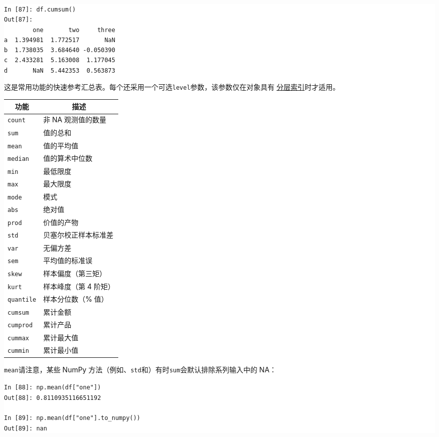 ```
In [87]: df.cumsum()
Out[87]: 
        one       two     three
a  1.394981  1.772517       NaN
b  1.738035  3.684640 -0.050390
c  2.433281  5.163008  1.177045
d       NaN  5.442353  0.563873
```



这是常用功能的快速参考汇总表。每个还采用一个可选`level`参数，该参数仅在对象具有 [分层索引](https://pandas.pydata.org/docs/user_guide/advanced.html#advanced-hierarchical)时才适用。

| 功能       | 描述                  |
| ---------- | --------------------- |
| `count`    | 非 NA 观测值的数量    |
| `sum`      | 值的总和              |
| `mean`     | 值的平均值            |
| `median`   | 值的算术中位数        |
| `min`      | 最低限度              |
| `max`      | 最大限度              |
| `mode`     | 模式                  |
| `abs`      | 绝对值                |
| `prod`     | 价值的产物            |
| `std`      | 贝塞尔校正样本标准差  |
| `var`      | 无偏方差              |
| `sem`      | 平均值的标准误        |
| `skew`     | 样本偏度（第三矩）    |
| `kurt`     | 样本峰度（第 4 阶矩） |
| `quantile` | 样本分位数（% 值）    |
| `cumsum`   | 累计金额              |
| `cumprod`  | 累计产品              |
| `cummax`   | 累计最大值            |
| `cummin`   | 累计最小值            |

`mean`请注意，某些 NumPy 方法（例如、`std`和）有时`sum`会默认排除系列输入中的 NA：

```
In [88]: np.mean(df["one"])
Out[88]: 0.8110935116651192

In [89]: np.mean(df["one"].to_numpy())
Out[89]: nan
```

